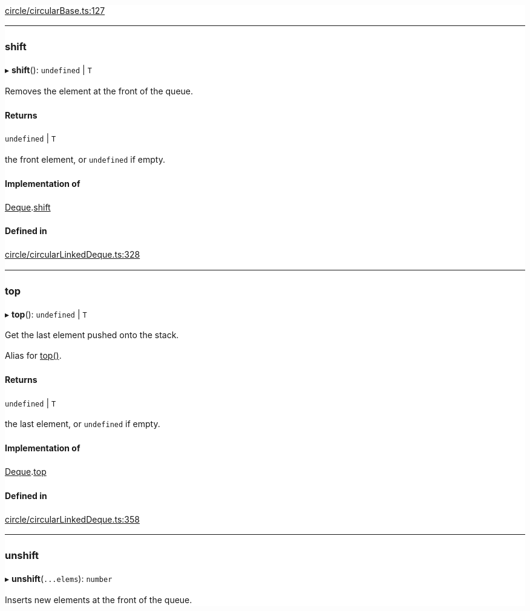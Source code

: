 [circle/circularBase.ts:127](https://github.com/havelessbemore/circle-ds/blob/5547555/src/circle/circularBase.ts#L127)

---

### shift

▸ **shift**(): `undefined` \| `T`

Removes the element at the front of the queue.

#### Returns

`undefined` \| `T`

the front element, or `undefined` if empty.

#### Implementation of

[Deque](../interfaces/Deque.md).[shift](../interfaces/Deque.md#shift)

#### Defined in

[circle/circularLinkedDeque.ts:328](https://github.com/havelessbemore/circle-ds/blob/5547555/src/circle/circularLinkedDeque.ts#L328)

---

### top

▸ **top**(): `undefined` \| `T`

Get the last element pushed onto the stack.

Alias for [top()](CircularLinkedDeque.md#top).

#### Returns

`undefined` \| `T`

the last element, or `undefined` if empty.

#### Implementation of

[Deque](../interfaces/Deque.md).[top](../interfaces/Deque.md#top)

#### Defined in

[circle/circularLinkedDeque.ts:358](https://github.com/havelessbemore/circle-ds/blob/5547555/src/circle/circularLinkedDeque.ts#L358)

---

### unshift

▸ **unshift**(`...elems`): `number`

Inserts new elements at the front of the queue.
